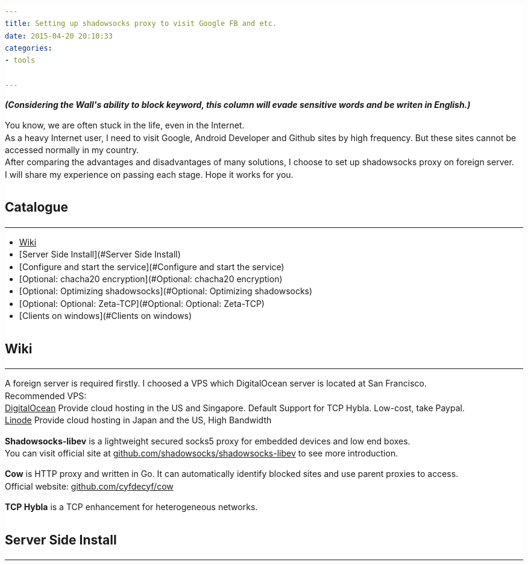 ```yaml
---
title: Setting up shadowsocks proxy to visit Google FB and etc.
date: 2015-04-20 20:10:33
categories:
- tools

---
```


***(Considering the Wall's ability to block keyword, this column will evade sensitive words and be writen in English.)***

You know, we are often stuck in the life, even in the Internet.  
As a heavy Internet user, I need to visit Google, Android Developer and Github sites by high frequency. But these sites cannot be accessed normally in my country.  
After comparing the advantages and disadvantages of many solutions, I choose to set up shadowsocks proxy on foreign server.  
I will share my experience on passing each stage. Hope it works for you.

##	Catalogue
---

*	[Wiki](#Wiki)
*	[Server Side Install](#Server Side Install)
*	[Configure and start the service](#Configure and start the service)
*	[Optional: chacha20 encryption](#Optional: chacha20 encryption)
*	[Optional: Optimizing shadowsocks](#Optional: Optimizing shadowsocks)
*	[Optional: Optional: Zeta-TCP](#Optional: Optional: Zeta-TCP)
*	[Clients on windows](#Clients on windows)

## Wiki
---

A foreign server is required firstly.  I choosed a VPS which DigitalOcean server is located at San Francisco.  
Recommended VPS:  
[DigitalOcean](https://www.digitalocean.com/?refcode=4cac58a4d0a0) Provide cloud hosting in the US and Singapore. Default Support for TCP Hybla. Low-cost, take Paypal.  
[Linode](https://www.linode.com/) Provide cloud hosting in Japan and the US, High Bandwidth

**Shadowsocks-libev** is a lightweight secured socks5 proxy for embedded devices and low end boxes.  
You can visit official site at [github.com/shadowsocks/shadowsocks-libev](https://github.com/shadowsocks/shadowsocks-libev) to see more introduction.

**Cow** is HTTP proxy and written in Go. It can automatically identify blocked sites and use parent proxies to access.  
Official website: [github.com/cyfdecyf/cow](https://github.com/cyfdecyf/cow)

**TCP Hybla** is a TCP enhancement for heterogeneous networks.

## Server Side Install
---
